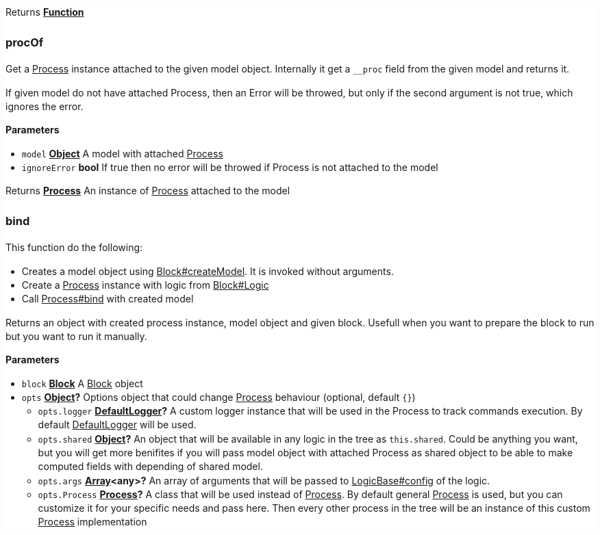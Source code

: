 Returns **[Function](https://developer.mozilla.org/docs/Web/JavaScript/Reference/Statements/function)**

### procOf

Get a [Process](#process) instance attached to the given model object.
Internally it get a `__proc` field from the given model and returns it.

If given model do not have attached Process, then an Error will be throwed,
but only if the second argument is not true, which ignores the error.

**Parameters**

-   `model` **[Object](https://developer.mozilla.org/docs/Web/JavaScript/Reference/Global_Objects/Object)** A model with attached [Process](#process)
-   `ignoreError` **bool** If true then no error will be throwed if Process
                               is not attached to the model

Returns **[Process](#process)** An instance of [Process](#process) attached to the model

### bind

This function do the following:

-   Creates a model object using [Block#createModel](Block#createModel). It is invoked without
    arguments.
-   Create a [Process](#process) instance with logic from [Block#Logic](Block#Logic)
-   Call [Process#bind](#processbind) with created model

Returns an object with created process instance, model object and given block.
Usefull when you want to prepare the block to run but you want to run it manually.

**Parameters**

-   `block` **[Block](#block)** A [Block](#block) object
-   `opts` **[Object](https://developer.mozilla.org/docs/Web/JavaScript/Reference/Global_Objects/Object)?** Options object that could change [Process](#process) behaviour (optional, default `{}`)
    -   `opts.logger` **[DefaultLogger](#defaultlogger)?** A custom logger instance that will be used in the
                                               Process to track commands execution. By default
                                               [DefaultLogger](#defaultlogger) will be used.
    -   `opts.shared` **[Object](https://developer.mozilla.org/docs/Web/JavaScript/Reference/Global_Objects/Object)?** An object that will be available in any logic in the
                                          tree as `this.shared`. Could be anything you want, but
                                          you will get more benifites if you will pass model object
                                          with attached Process as shared object to be able to make
                                          computed fields with depending of shared model.
    -   `opts.args` **[Array](https://developer.mozilla.org/docs/Web/JavaScript/Reference/Global_Objects/Array)&lt;any>?** An array of arguments that will be passed to [LogicBase#config](#logicbaseconfig)
                                               of the logic.
    -   `opts.Process` **[Process](#process)?** A class that will be used instead of [Process](#process). By default
                                          general [Process](#process) is used, but you can customize it for your
                                          specific needs and pass here. Then every other process in the tree
                                          will be an instance of this custom [Process](#process) implementation
